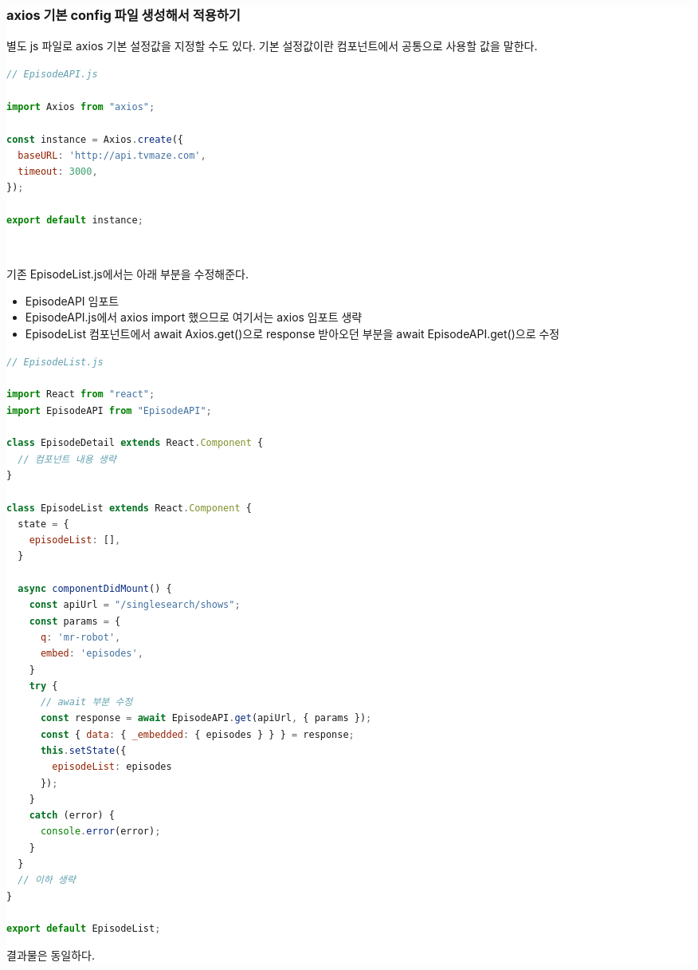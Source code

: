 ```js
```

### axios 기본 config 파일 생성해서 적용하기

별도 js 파일로 axios 기본 설정값을 지정할 수도 있다. 기본 설정값이란 컴포넌트에서 공통으로 사용할 값을 말한다.

```js
// EpisodeAPI.js

import Axios from "axios";

const instance = Axios.create({
  baseURL: 'http://api.tvmaze.com',
  timeout: 3000,
});

export default instance;
```
<br>

기존 EpisodeList.js에서는 아래 부분을 수정해준다.

- EpisodeAPI 임포트
- EpisodeAPI.js에서 axios import 했으므로 여기서는 axios 임포트 생략
- EpisodeList 컴포넌트에서 await Axios.get()으로 response 받아오던 부분을 await EpisodeAPI.get()으로 수정

```js
// EpisodeList.js

import React from "react";
import EpisodeAPI from "EpisodeAPI";

class EpisodeDetail extends React.Component {
  // 컴포넌트 내용 생략
}

class EpisodeList extends React.Component {
  state = {
    episodeList: [],
  }

  async componentDidMount() {
    const apiUrl = "/singlesearch/shows";
    const params = {
      q: 'mr-robot',
      embed: 'episodes',
    }
    try {
      // await 부분 수정
      const response = await EpisodeAPI.get(apiUrl, { params });
      const { data: { _embedded: { episodes } } } = response;
      this.setState({
        episodeList: episodes
      });
    }
    catch (error) {
      console.error(error);
    }
  }
  // 이하 생략
}

export default EpisodeList;
```

결과물은 동일하다.